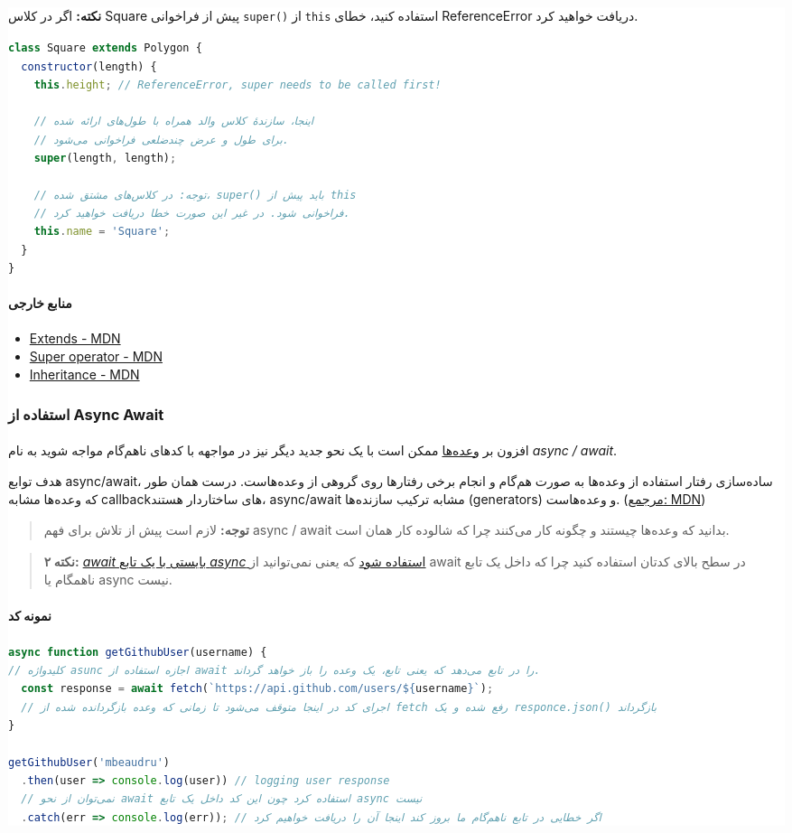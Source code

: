 **نکته:** اگر در کلاس Square پیش از فراخوانی `super()` از `this` استفاده کنید، خطای ReferenceError دریافت خواهید کرد.

```js
class Square extends Polygon {
  constructor(length) {
    this.height; // ReferenceError, super needs to be called first!

    // اینجا، سازندهٔ کلاس والد همراه با طول‌های ارائه شده
    // برای طول و عرض چندضلعی فراخوانی می‌شود.
    super(length, length);

    // توجه: در کلاس‌های مشتق شده، ‪super()‬ باید پیش از this
    // فراخوانی شود. در غیر این صورت خطا دریافت خواهید کرد.
    this.name = 'Square';
  }
}
```

#### منابع خارجی

- [Extends - MDN](https://developer.mozilla.org/en-US/docs/Web/JavaScript/Reference/Classes/extends)
- [Super operator - MDN](https://developer.mozilla.org/en-US/docs/Web/JavaScript/Reference/Operators/super)
- [Inheritance - MDN](https://developer.mozilla.org/en-US/docs/Learn/JavaScript/Objects/Inheritance)

### استفاده از Async Await

افزون بر [وعده‌ها](#وعدهها-promises) ممکن است با یک نحو جدید دیگر نیز در مواجهه با کدهای ناهم‌گام مواجه شوید به نام *async / await*.

هدف توابع async/await، ساده‌سازی رفتار استفاده از وعده‌ها به صورت هم‌گام و انجام برخی رفتارها روی گروهی از وعده‌هاست. درست همان طور که وعده‌ها مشابه callbackهای ساختاردار هستند، async/await مشابه ترکیب سازنده‌ها (generators) و وعده‌هاست. ([مرجمع: MDN](https://developer.mozilla.org/en-US/docs/Web/JavaScript/Reference/Statements/async_function))

> **توجه:** لازم است پیش از تلاش برای فهم async / await بدانید که وعده‌ها چیستند و چگونه کار می‌کنند چرا که شالوده کار همان است.

> **نکته ۲:** [*await* بایستی با یک تابع *async* استفاده شود](https://hackernoon.com/6-reasons-why-javascripts-async-await-blows-promises-away-tutorial-c7ec10518dd9#f3f0) که یعنی نمی‌توانید از await در سطح بالای کدتان استفاده کنید چرا که داخل یک تابع ناهمگام یا async نیست.

#### نمونه کد

```js
async function getGithubUser(username) { 
// کلیدواژه asunc اجازه استفاده از await را در تابع می‌دهد که یعنی تابع، یک وعده را باز خواهد گرداند.
  const response = await fetch(`https://api.github.com/users/${username}`);
  // اجرای کد در اینجا متوقف می‌شود تا زمانی که وعده بازگردانده شده از fetch رفع شده و یک ‪responce.json()‬ بازگرداند
}

getGithubUser('mbeaudru')
  .then(user => console.log(user)) // logging user response
  // نمی‌توان از نحو await استفاده کرد چون این کد داخل یک تابع async نیست
  .catch(err => console.log(err)); // اگر خطایی در تابع ناهم‌گام ما بروز کند اینجا آن را دریافت خواهیم کرد
```
